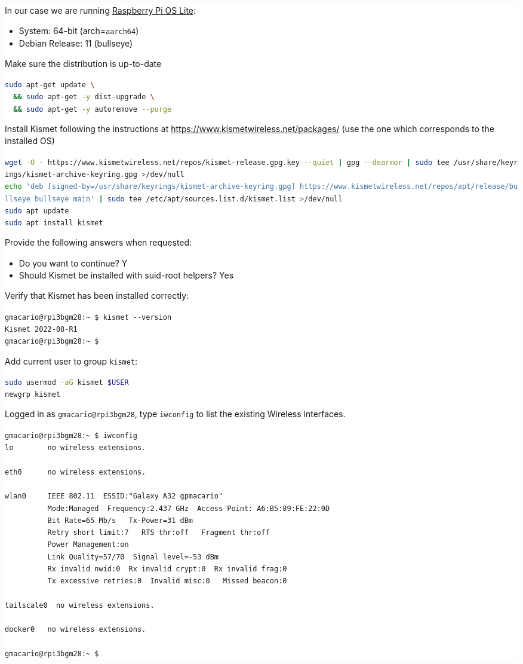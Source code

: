 In our case we are running [Raspberry Pi OS Lite](https://www.raspberrypi.com/software/):

- System: 64-bit (arch=`aarch64`)
- Debian Release: 11 (bullseye)

Make sure the distribution is up-to-date

```bash
sudo apt-get update \
  && sudo apt-get -y dist-upgrade \
  && sudo apt-get -y autoremove --purge
```

Install Kismet following the instructions at <https://www.kismetwireless.net/packages/> (use the one which corresponds to the installed OS)

```bash
wget -O - https://www.kismetwireless.net/repos/kismet-release.gpg.key --quiet | gpg --dearmor | sudo tee /usr/share/keyrings/kismet-archive-keyring.gpg >/dev/null
echo 'deb [signed-by=/usr/share/keyrings/kismet-archive-keyring.gpg] https://www.kismetwireless.net/repos/apt/release/bullseye bullseye main' | sudo tee /etc/apt/sources.list.d/kismet.list >/dev/null
sudo apt update
sudo apt install kismet
```

Provide the following answers when requested:

- Do you want to continue? Y
- Should Kismet be installed with suid-root helpers? Yes

Verify that Kismet has been installed correctly:

```text
gmacario@rpi3bgm28:~ $ kismet --version
Kismet 2022-08-R1
gmacario@rpi3bgm28:~ $
```

Add current user to group `kismet`:

```bash
sudo usermod -aG kismet $USER
newgrp kismet
```

Logged in as `gmacario@rpi3bgm28`, type `iwconfig` to list the existing Wireless interfaces.

```text
gmacario@rpi3bgm28:~ $ iwconfig
lo        no wireless extensions.

eth0      no wireless extensions.

wlan0     IEEE 802.11  ESSID:"Galaxy A32 gpmacario"
          Mode:Managed  Frequency:2.437 GHz  Access Point: A6:B5:89:FE:22:0D
          Bit Rate=65 Mb/s   Tx-Power=31 dBm
          Retry short limit:7   RTS thr:off   Fragment thr:off
          Power Management:on
          Link Quality=57/70  Signal level=-53 dBm
          Rx invalid nwid:0  Rx invalid crypt:0  Rx invalid frag:0
          Tx excessive retries:0  Invalid misc:0   Missed beacon:0

tailscale0  no wireless extensions.

docker0   no wireless extensions.

gmacario@rpi3bgm28:~ $
```
